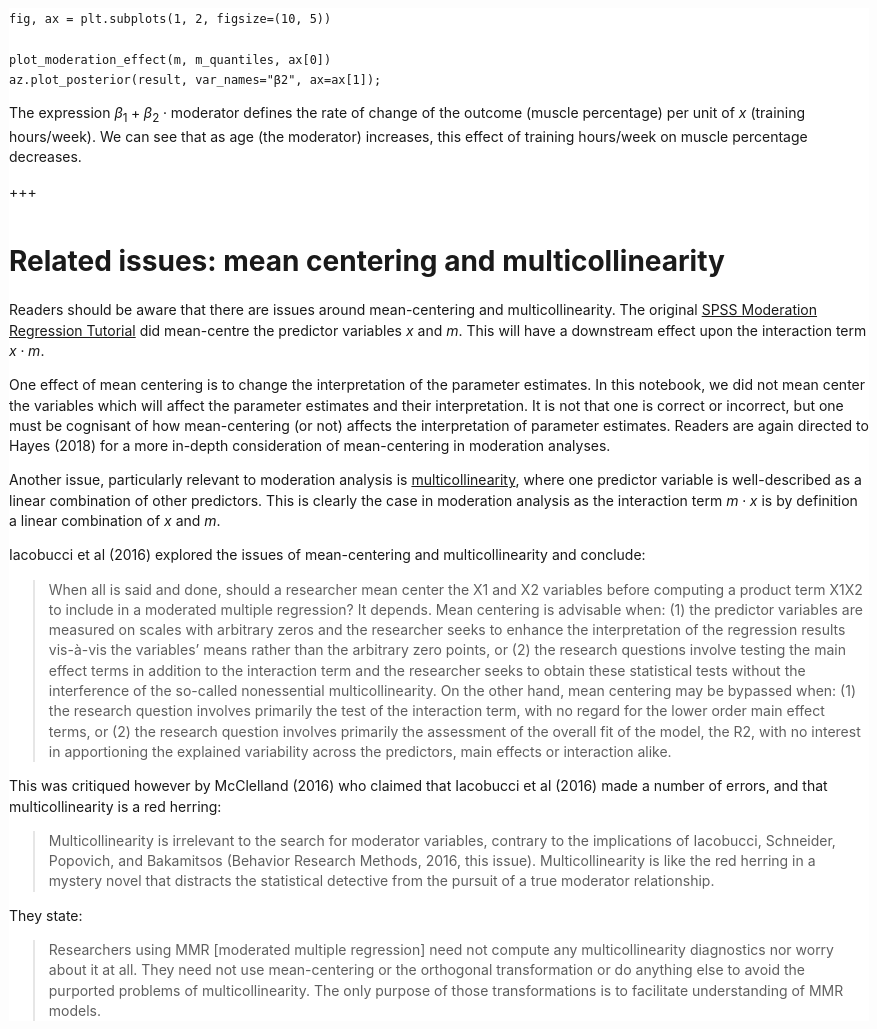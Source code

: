 ```{code-cell} ipython3
fig, ax = plt.subplots(1, 2, figsize=(10, 5))

plot_moderation_effect(m, m_quantiles, ax[0])
az.plot_posterior(result, var_names="β2", ax=ax[1]);
```

The expression $\beta_1 + \beta_2 \cdot \text{moderator}$ defines the rate of change of the outcome (muscle percentage) per unit of $x$ (training hours/week). We can see that as age (the moderator) increases, this effect of training hours/week on muscle percentage decreases.

+++

# Related issues: mean centering and multicollinearity

Readers should be aware that there are issues around mean-centering and multicollinearity. The original [SPSS Moderation Regression Tutorial](https://www.spss-tutorials.com/spss-regression-with-moderation-interaction-effect/) did mean-centre the predictor variables $x$ and $m$. This will have a downstream effect upon the interaction term $x \cdot m$.

One effect of mean centering is to change the interpretation of the parameter estimates. In this notebook, we did not mean center the variables which will affect the parameter estimates and their interpretation. It is not that one is correct or incorrect, but one must be cognisant of how mean-centering (or not) affects the interpretation of parameter estimates. Readers are again directed to Hayes (2018) for a more in-depth consideration of mean-centering in moderation analyses.

Another issue, particularly relevant to moderation analysis is [multicollinearity](https://en.wikipedia.org/wiki/Multicollinearity), where one predictor variable is well-described as a linear combination of other predictors. This is clearly the case in moderation analysis as the interaction term $m \cdot x$ is by definition a linear combination of $x$ and $m$.

Iacobucci et al (2016) explored the issues of mean-centering and multicollinearity and conclude:
 > When all is said and done, should a researcher mean center the X1 and X2 variables before computing a product term X1X2 to include in a moderated multiple regression? It depends. Mean centering is advisable when: (1) the predictor variables are measured on scales with arbitrary zeros and the researcher seeks to enhance the interpretation of the regression results vis-à-vis the variables’ means rather than the arbitrary zero points, or (2) the research questions involve testing the main effect terms in addition to the interaction term and the researcher seeks to obtain these statistical tests without the interference of the so-called nonessential multicollinearity. On the other hand, mean centering may be bypassed when: (1) the research question involves primarily the test of the interaction term, with no regard for the lower order main effect terms, or (2) the research question involves primarily the assessment of the overall fit of the model, the R2, with no interest in apportioning the explained variability across the predictors, main effects or interaction alike.
 
This was critiqued however by McClelland (2016) who claimed that Iacobucci et al (2016) made a number of errors, and that multicollinearity is a red herring:

> Multicollinearity is irrelevant to the search for moderator variables, contrary to the implications of Iacobucci, Schneider, Popovich, and Bakamitsos (Behavior Research Methods, 2016, this issue). Multicollinearity is like the red herring in a mystery novel that distracts the statistical detective from the pursuit of a true moderator relationship.

They state:

> Researchers using MMR [moderated multiple regression] need not compute any multicollinearity diagnostics nor worry about it at all. They need not use mean-centering or the orthogonal transformation or do anything else to avoid the purported problems of multicollinearity. The only purpose of those transformations is to facilitate understanding of MMR models.
